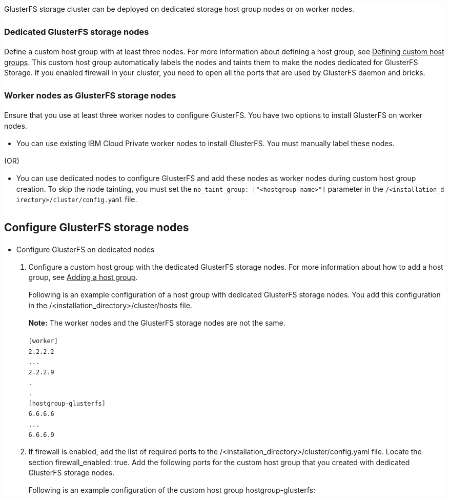 GlusterFS storage cluster can be deployed on dedicated storage host group nodes or on worker nodes.

### Dedicated GlusterFS storage nodes

Define a custom host group with at least three nodes. For more information about defining a host group, see [Defining custom host groups](https://www.ibm.com/support/knowledgecenter/SSBS6K_3.1.1/installing/hosts.html#hostgroup). This custom host group automatically labels the nodes and taints them to make the nodes dedicated for GlusterFS Storage. If you enabled firewall in your cluster, you need to open all the ports that are used by GlusterFS daemon and bricks.

### Worker nodes as GlusterFS storage nodes

Ensure that you use at least three worker nodes to configure GlusterFS. You have two options to install GlusterFS on worker nodes.

- You can use existing IBM Cloud Private worker nodes to install GlusterFS. You must manually label these nodes.

(OR)

- You can use dedicated nodes to configure GlusterFS and add these nodes as worker nodes during custom host group creation. To skip the node tainting, you must set the `no_taint_group: ["<hostgroup-name>"]` parameter in the `/<installation_directory>/cluster/config.yaml` file.

## Configure GlusterFS storage nodes

- Configure GlusterFS on dedicated nodes

  1. Configure a custom host group with the dedicated GlusterFS storage nodes. For more information about how to add a host group, see [Adding a host group](https://www.ibm.com/support/knowledgecenter/SSBS6K_3.1.1/installing/add_node.html#host_group).

     Following is an example configuration of a host group with dedicated GlusterFS storage nodes. You add this configuration in the /<installation_directory>/cluster/hosts file.

     **Note:** The worker nodes and the GlusterFS storage nodes are not the same.

     ```bash
     [worker]
     2.2.2.2
     ...
     2.2.2.9
     .
     .
     [hostgroup-glusterfs]
     6.6.6.6
     ...
     6.6.6.9
     ```

  2. If firewall is enabled, add the list of required ports to the /<installation_directory>/cluster/config.yaml file. Locate the section firewall_enabled: true. Add the following ports for the custom host group that you created with dedicated GlusterFS storage nodes.

     Following is an example configuration of the custom host group hostgroup-glusterfs:
